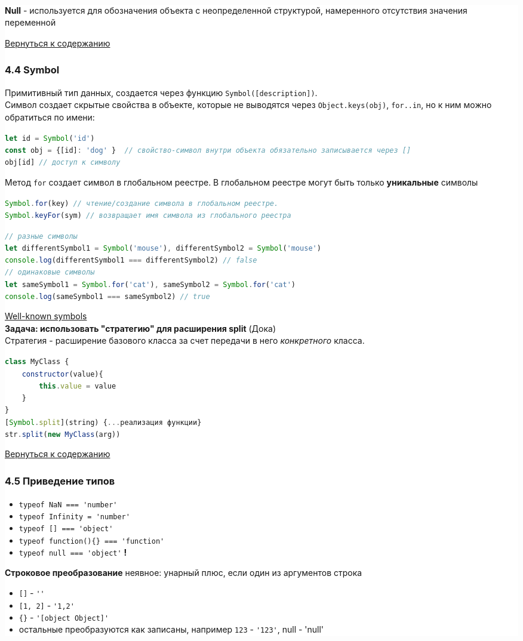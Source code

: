 **Null** - используется для обозначения объекта с неопределенной структурой, намеренного отсутствия значения переменной 

[Вернуться к содержанию](#содержание)

### 4.4 Symbol

Примитивный тип данных, создается через функцию `Symbol([description])`.  
Символ создает скрытые свойства в объекте, которые не выводятся через `Object.keys(obj)`, `for..in`, но к ним можно обратиться по имени:      
```javascript
let id = Symbol('id') 
const obj = {[id]: 'dog' }  // свойство-символ внутри объекта обязательно записывается через []
obj[id] // доступ к символу  
```
Метод `for` создает символ в глобальном реестре. В глобальном реестре могут быть только **уникальные** символы  
```javascript
Symbol.for(key) // чтение/создание символа в глобальном реестре. 
Symbol.keyFor(sym) // возвращает имя символа из глобального реестра 
```

```javascript
// разные символы
let differentSymbol1 = Symbol('mouse'), differentSymbol2 = Symbol('mouse')
console.log(differentSymbol1 === differentSymbol2) // false 
// одинаковые символы
let sameSymbol1 = Symbol.for('cat'), sameSymbol2 = Symbol.for('cat') 
console.log(sameSymbol1 === sameSymbol2) // true 
```

[Well-known symbols](https://h3manth.com/posts/Well-known-symbols/)  
**Задача: использовать "стратегию" для расширения split** (Дока)  
Стратегия - расширение базового класса за счет передачи в него _конкретного_ класса.  
```javascript
class MyClass {
	constructor(value){ 
		this.value = value  
	} 
}	
[Symbol.split](string) {...реализация функции}
str.split(new MyClass(arg))   
```

[Вернуться к содержанию](#содержание)

### 4.5 Приведение типов

* `typeof NaN === 'number'`   
* `typeof Infinity = 'number'`
* `typeof [] === 'object'`
* `typeof function(){} === 'function'`
* `typeof null === 'object'` **!**

**Строковое преобразование** неявное: унарный плюс, если один из аргументов строка
* `[]` - `''`  
* `[1, 2]` - `'1,2'`  
* `{}` - `'[object Object]'`  
* остальные преобразуются как записаны, например `123` - `'123'`, null - 'null'

